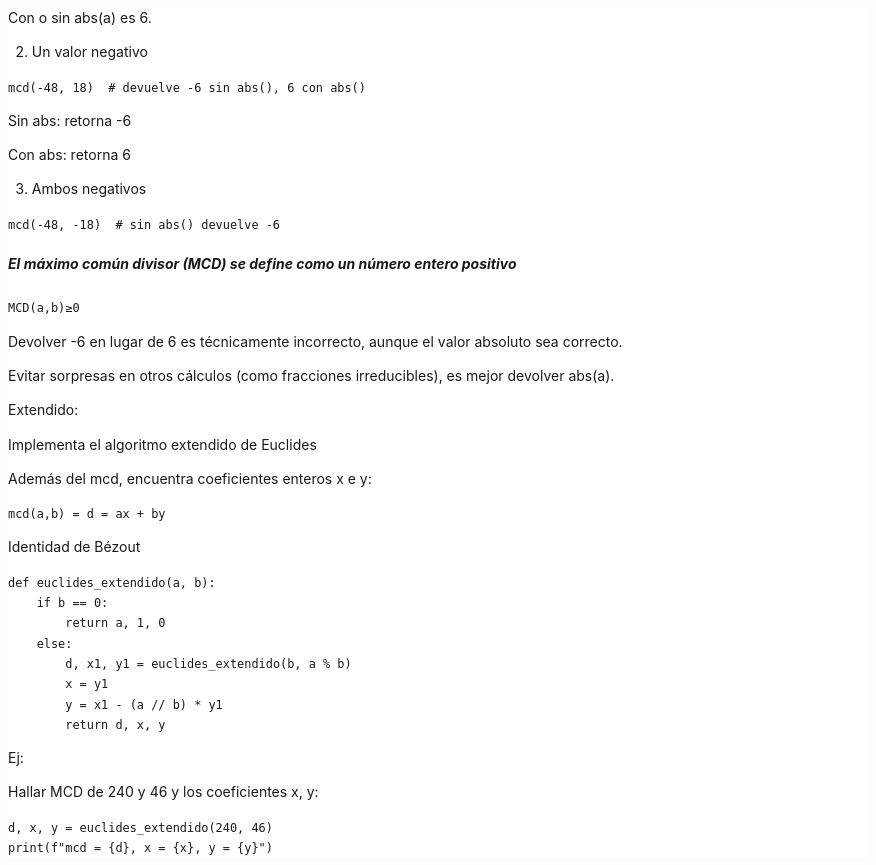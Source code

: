 Con o sin abs(a) es 6.


2. Un valor negativo

```
mcd(-48, 18)  # devuelve -6 sin abs(), 6 con abs()
```

Sin abs: retorna -6

Con abs: retorna 6


3. Ambos negativos

```
mcd(-48, -18)  # sin abs() devuelve -6
```


##### El máximo común divisor (MCD) se define como un número entero positivo

```
MCD(a,b)≥0
```

Devolver -6 en lugar de 6 es técnicamente incorrecto, aunque el valor absoluto sea correcto.

Evitar sorpresas en otros cálculos (como fracciones irreducibles), es mejor devolver abs(a).


Extendido:

Implementa el algoritmo extendido de Euclides

Además del mcd, encuentra coeficientes enteros x e y:

```
mcd(a,b) = d = ax + by
```

Identidad de Bézout


```
def euclides_extendido(a, b):
    if b == 0:
        return a, 1, 0
    else:
        d, x1, y1 = euclides_extendido(b, a % b)
        x = y1
        y = x1 - (a // b) * y1
        return d, x, y

```

Ej:

Hallar MCD de 240 y 46 y los coeficientes x, y:

```
d, x, y = euclides_extendido(240, 46)
print(f"mcd = {d}, x = {x}, y = {y}")

```
